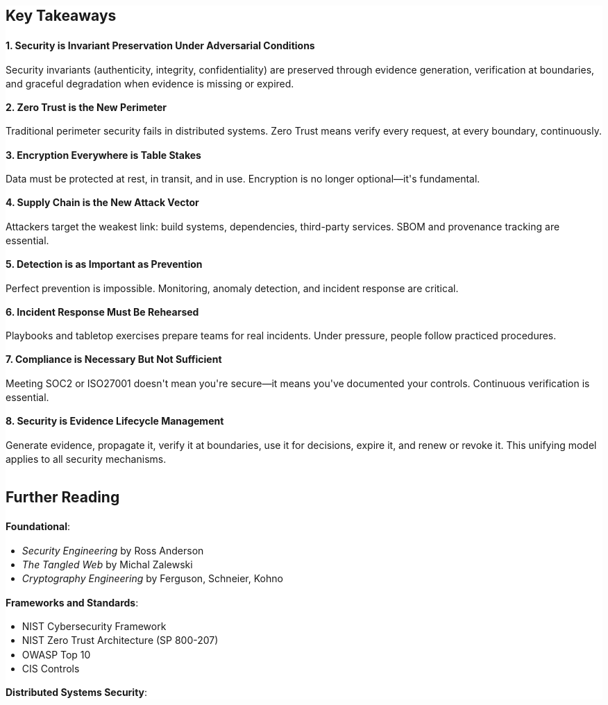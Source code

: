 ## Key Takeaways

**1. Security is Invariant Preservation Under Adversarial Conditions**

Security invariants (authenticity, integrity, confidentiality) are preserved through evidence generation, verification at boundaries, and graceful degradation when evidence is missing or expired.

**2. Zero Trust is the New Perimeter**

Traditional perimeter security fails in distributed systems. Zero Trust means verify every request, at every boundary, continuously.

**3. Encryption Everywhere is Table Stakes**

Data must be protected at rest, in transit, and in use. Encryption is no longer optional—it's fundamental.

**4. Supply Chain is the New Attack Vector**

Attackers target the weakest link: build systems, dependencies, third-party services. SBOM and provenance tracking are essential.

**5. Detection is as Important as Prevention**

Perfect prevention is impossible. Monitoring, anomaly detection, and incident response are critical.

**6. Incident Response Must Be Rehearsed**

Playbooks and tabletop exercises prepare teams for real incidents. Under pressure, people follow practiced procedures.

**7. Compliance is Necessary But Not Sufficient**

Meeting SOC2 or ISO27001 doesn't mean you're secure—it means you've documented your controls. Continuous verification is essential.

**8. Security is Evidence Lifecycle Management**

Generate evidence, propagate it, verify it at boundaries, use it for decisions, expire it, and renew or revoke it. This unifying model applies to all security mechanisms.

## Further Reading

**Foundational**:

- *Security Engineering* by Ross Anderson
- *The Tangled Web* by Michal Zalewski
- *Cryptography Engineering* by Ferguson, Schneier, Kohno

**Frameworks and Standards**:

- NIST Cybersecurity Framework
- NIST Zero Trust Architecture (SP 800-207)
- OWASP Top 10
- CIS Controls

**Distributed Systems Security**:
